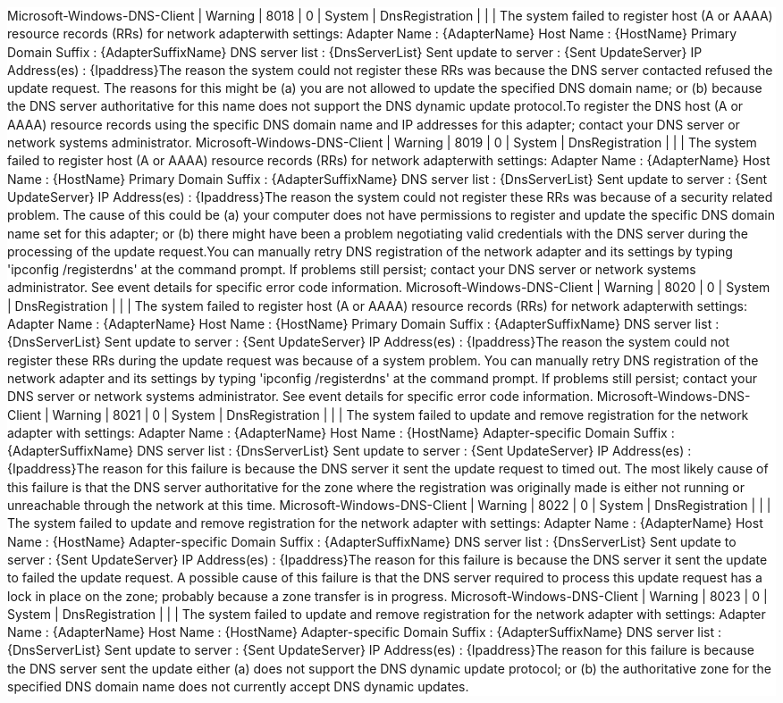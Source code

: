 Microsoft-Windows-DNS-Client  |  Warning      |  8018      |  0        |  System                                           |  DnsRegistration                |          |                        |  The system failed to register host (A or AAAA) resource records (RRs) for network adapterwith settings:           Adapter Name : {AdapterName}           Host Name : {HostName}           Primary Domain Suffix : {AdapterSuffixName}           DNS server list :             {DnsServerList}           Sent update to server : {Sent UpdateServer}           IP Address(es) :             {Ipaddress}The reason the system could not register these RRs was because the DNS server contacted refused the update request. The reasons for this might be (a) you are not allowed to update the specified DNS domain name; or (b) because the DNS server authoritative for this name does not support the DNS dynamic update protocol.To register the DNS host (A or AAAA) resource records using the specific DNS domain name and IP addresses for this adapter; contact your DNS server or network systems administrator.
Microsoft-Windows-DNS-Client  |  Warning      |  8019      |  0        |  System                                           |  DnsRegistration                |          |                        |  The system failed to register host (A or AAAA) resource records (RRs) for network adapterwith settings:           Adapter Name : {AdapterName}           Host Name : {HostName}           Primary Domain Suffix : {AdapterSuffixName}           DNS server list :             {DnsServerList}           Sent update to server : {Sent UpdateServer}           IP Address(es) :             {Ipaddress}The reason the system could not register these RRs was because of a security related problem. The cause of this could be (a) your computer does not have permissions to register and update the specific DNS domain name set for this adapter; or (b) there might have been a problem negotiating valid credentials with the DNS server during the processing of the update request.You can manually retry DNS registration of the network adapter and its settings by typing 'ipconfig /registerdns' at the command prompt. If problems still persist; contact your DNS server or network systems administrator. See event details for specific error code information.
Microsoft-Windows-DNS-Client  |  Warning      |  8020      |  0        |  System                                           |  DnsRegistration                |          |                        |  The system failed to register host (A or AAAA) resource records (RRs) for network adapterwith settings:           Adapter Name : {AdapterName}           Host Name : {HostName}           Primary Domain Suffix : {AdapterSuffixName}           DNS server list :             {DnsServerList}           Sent update to server : {Sent UpdateServer}           IP Address(es) :             {Ipaddress}The reason the system could not register these RRs during the update request was because of a system problem. You can manually retry DNS registration of the network adapter and its settings by typing 'ipconfig /registerdns' at the command prompt. If problems still persist; contact your DNS server or network systems administrator. See event details for specific error code information.
Microsoft-Windows-DNS-Client  |  Warning      |  8021      |  0        |  System                                           |  DnsRegistration                |          |                        |  The system failed to update and remove registration for the network adapter with settings:           Adapter Name : {AdapterName}           Host Name : {HostName}           Adapter-specific Domain Suffix : {AdapterSuffixName}           DNS server list :             {DnsServerList}           Sent update to server : {Sent UpdateServer}           IP Address(es) :             {Ipaddress}The reason for this failure is because the DNS server it sent the update request to timed out. The most likely cause of this failure is that the DNS server authoritative for the zone where the registration was originally made is either not running or unreachable through the network at this time.
Microsoft-Windows-DNS-Client  |  Warning      |  8022      |  0        |  System                                           |  DnsRegistration                |          |                        |  The system failed to update and remove registration for the network adapter with settings:           Adapter Name : {AdapterName}           Host Name : {HostName}           Adapter-specific Domain Suffix : {AdapterSuffixName}           DNS server list :             {DnsServerList}           Sent update to server : {Sent UpdateServer}           IP Address(es) :             {Ipaddress}The reason for this failure is because the DNS server it sent the update to failed the update request. A possible cause of this failure is that the DNS server required to process this update request has a lock in place on the zone; probably because a zone transfer is in progress.
Microsoft-Windows-DNS-Client  |  Warning      |  8023      |  0        |  System                                           |  DnsRegistration                |          |                        |  The system failed to update and remove registration for the network adapter with settings:           Adapter Name : {AdapterName}           Host Name : {HostName}           Adapter-specific Domain Suffix : {AdapterSuffixName}           DNS server list :             {DnsServerList}           Sent update to server : {Sent UpdateServer}           IP Address(es) :             {Ipaddress}The reason for this failure is because the DNS server sent the update either (a) does not support the DNS dynamic update protocol; or (b) the authoritative zone for the specified DNS domain name does not currently accept DNS dynamic updates.